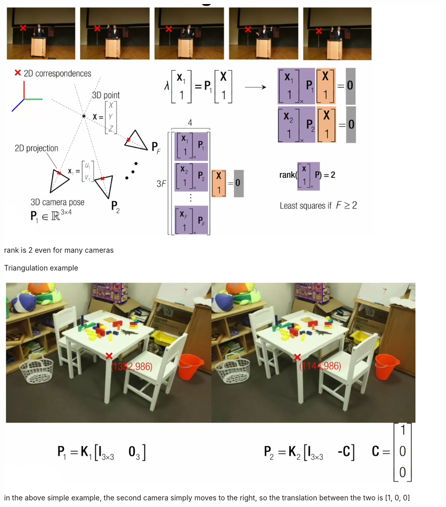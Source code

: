 ![pointTriangulation-2](../Media/pointTriangulation-2.png)

rank is 2 even for many cameras

Triangulation example

![pointTriangulationExample-1](../Media/pointTriangulationExample-1.png)

in the above simple example, the second camera simply moves to the right, so the translation between the two is [1, 0, 0]
